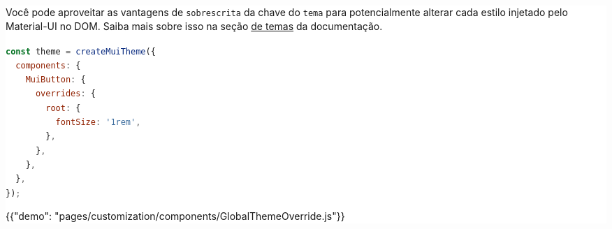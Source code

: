 Você pode aproveitar as vantagens de `sobrescrita` da chave do `tema` para potencialmente alterar cada estilo injetado pelo Material-UI no DOM. Saiba mais sobre isso na seção [de temas](/customization/globals/#css) da documentação.

```jsx
const theme = createMuiTheme({
  components: {
    MuiButton: {
      overrides: {
        root: {
          fontSize: '1rem',
        },
      },
    },
  },
});
```

{{"demo": "pages/customization/components/GlobalThemeOverride.js"}}